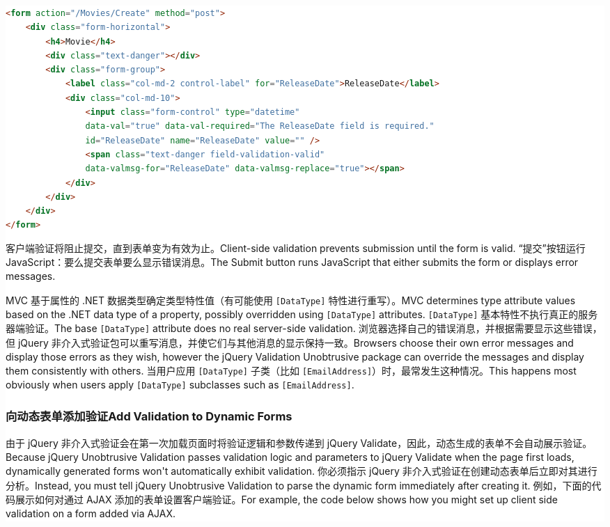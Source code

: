 ```html
<form action="/Movies/Create" method="post">
    <div class="form-horizontal">
        <h4>Movie</h4>
        <div class="text-danger"></div>
        <div class="form-group">
            <label class="col-md-2 control-label" for="ReleaseDate">ReleaseDate</label>
            <div class="col-md-10">
                <input class="form-control" type="datetime"
                data-val="true" data-val-required="The ReleaseDate field is required."
                id="ReleaseDate" name="ReleaseDate" value="" />
                <span class="text-danger field-validation-valid"
                data-valmsg-for="ReleaseDate" data-valmsg-replace="true"></span>
            </div>
        </div>
    </div>
</form>
```

<span data-ttu-id="f12d4-207">客户端验证将阻止提交，直到表单变为有效为止。</span><span class="sxs-lookup"><span data-stu-id="f12d4-207">Client-side validation prevents submission until the form is valid.</span></span> <span data-ttu-id="f12d4-208">“提交”按钮运行 JavaScript：要么提交表单要么显示错误消息。</span><span class="sxs-lookup"><span data-stu-id="f12d4-208">The Submit button runs JavaScript that either submits the form or displays error messages.</span></span>

<span data-ttu-id="f12d4-209">MVC 基于属性的 .NET 数据类型确定类型特性值（有可能使用 `[DataType]` 特性进行重写）。</span><span class="sxs-lookup"><span data-stu-id="f12d4-209">MVC determines type attribute values based on the .NET data type of a property, possibly overridden using `[DataType]` attributes.</span></span> <span data-ttu-id="f12d4-210">`[DataType]` 基本特性不执行真正的服务器端验证。</span><span class="sxs-lookup"><span data-stu-id="f12d4-210">The base `[DataType]` attribute does no real server-side validation.</span></span> <span data-ttu-id="f12d4-211">浏览器选择自己的错误消息，并根据需要显示这些错误，但 jQuery 非介入式验证包可以重写消息，并使它们与其他消息的显示保持一致。</span><span class="sxs-lookup"><span data-stu-id="f12d4-211">Browsers choose their own error messages and display those errors as they wish, however the jQuery Validation Unobtrusive package can override the messages and display them consistently with others.</span></span> <span data-ttu-id="f12d4-212">当用户应用 `[DataType]` 子类（比如 `[EmailAddress]`）时，最常发生这种情况。</span><span class="sxs-lookup"><span data-stu-id="f12d4-212">This happens most obviously when users apply `[DataType]` subclasses such as `[EmailAddress]`.</span></span>

### <a name="add-validation-to-dynamic-forms"></a><span data-ttu-id="f12d4-213">向动态表单添加验证</span><span class="sxs-lookup"><span data-stu-id="f12d4-213">Add Validation to Dynamic Forms</span></span>

<span data-ttu-id="f12d4-214">由于 jQuery 非介入式验证会在第一次加载页面时将验证逻辑和参数传递到 jQuery Validate，因此，动态生成的表单不会自动展示验证。</span><span class="sxs-lookup"><span data-stu-id="f12d4-214">Because jQuery Unobtrusive Validation passes validation logic and parameters to jQuery Validate when the page first loads, dynamically generated forms won't automatically exhibit validation.</span></span> <span data-ttu-id="f12d4-215">你必须指示 jQuery 非介入式验证在创建动态表单后立即对其进行分析。</span><span class="sxs-lookup"><span data-stu-id="f12d4-215">Instead, you must tell jQuery Unobtrusive Validation to parse the dynamic form immediately after creating it.</span></span> <span data-ttu-id="f12d4-216">例如，下面的代码展示如何对通过 AJAX 添加的表单设置客户端验证。</span><span class="sxs-lookup"><span data-stu-id="f12d4-216">For example, the code below shows how you might set up client side validation on a form added via AJAX.</span></span>

